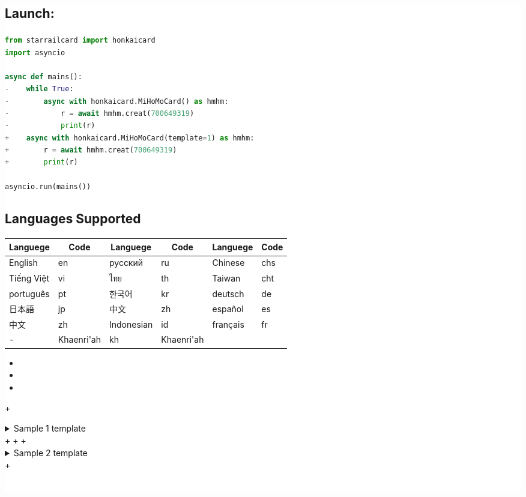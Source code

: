  ## Launch:
 ``` python
 from starrailcard import honkaicard 
 import asyncio
 
 async def mains():
-    while True:
-        async with honkaicard.MiHoMoCard() as hmhm:
-            r = await hmhm.creat(700649319)
-            print(r)
+    async with honkaicard.MiHoMoCard(template=1) as hmhm:
+        r = await hmhm.creat(700649319)
+        print(r)
 
 asyncio.run(mains())
 ```
 
 ## Languages Supported
 | Languege    |  Code   | Languege    |  Code   | Languege    |  Code   |
 |-------------|---------|-------------|---------|-------------|---------|
 |  English    |     en  |  русский    |     ru  |  Chinese    |    chs  |
 |  Tiếng Việt |     vi  |  ไทย        |     th  | Taiwan     |    cht  |
 |  português  |     pt  | 한국어      |     kr  | deutsch    |     de  |
 |  日本語      |     jp  | 中文        |     zh  | español    |     es  |
 |  中文        |     zh  | Indonesian |     id  | français   |     fr  |
-|  Khaenri'ah  |     kh  | Khaenri'ah |
+
+
+
+<details><summary>Sample 1 template</summary></details>
+
+
+<details><summary>Sample 2 template</summary></details>
+
```

